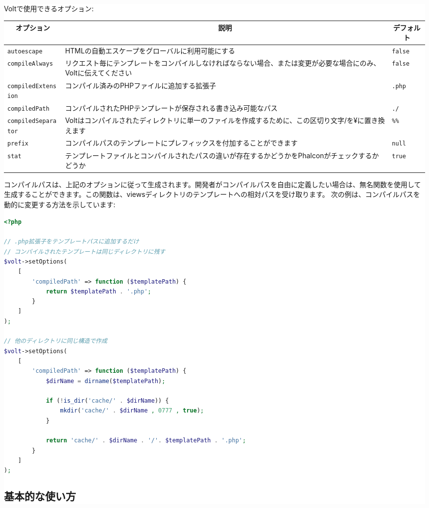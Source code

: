 Voltで使用できるオプション:

| オプション               | 説明                                                         | デフォルト   |
| ------------------- | ---------------------------------------------------------- | ------- |
| `autoescape`        | HTMLの自動エスケープをグローバルに利用可能にする                                 | `false` |
| `compileAlways`     | リクエスト毎にテンプレートをコンパイルしなければならない場合、または変更が必要な場合にのみ、Voltに伝えてください | `false` |
| `compiledExtension` | コンパイル済みのPHPファイルに追加する拡張子                                    | `.php`  |
| `compiledPath`      | コンパイルされたPHPテンプレートが保存される書き込み可能なパス                           | `./`    |
| `compiledSeparator` | Voltはコンパイルされたディレクトリに単一のファイルを作成するために、この区切り文字/を¥に置き換えます      | `%%`    |
| `prefix`            | コンパイルパスのテンプレートにプレフィックスを付加することができます                         | `null`  |
| `stat`              | テンプレートファイルとコンパイルされたパスの違いが存在するかどうかをPhalconがチェックするかどうか       | `true`  |

コンパイルパスは、上記のオプションに従って生成されます。開発者がコンパイルパスを自由に定義したい場合は、無名関数を使用して生成することができます。この関数は、viewsディレクトリのテンプレートへの相対パスを受け取ります。 次の例は、コンパイルパスを動的に変更する方法を示しています:

```php
<?php

// .php拡張子をテンプレートパスに追加するだけ
// コンパイルされたテンプレートは同じディレクトリに残す
$volt->setOptions(
    [
        'compiledPath' => function ($templatePath) {
            return $templatePath . '.php';
        }
    ]
);

// 他のディレクトリに同じ構造で作成
$volt->setOptions(
    [
        'compiledPath' => function ($templatePath) {
            $dirName = dirname($templatePath);

            if (!is_dir('cache/' . $dirName)) {
                mkdir('cache/' . $dirName , 0777 , true);
            }

            return 'cache/' . $dirName . '/'. $templatePath . '.php';
        }
    ]
);
```

<a name='basic-usage'></a>

## 基本的な使い方

